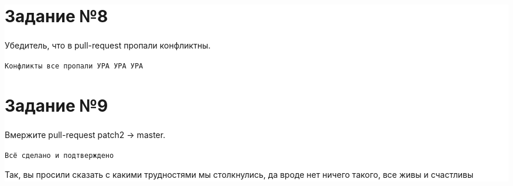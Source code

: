 # Задание №8
Убедитель, что в pull-request пропали конфликтны.
```sh
Конфликты все пропали УРА УРА УРА
```

# Задание №9
Вмержите pull-request patch2 -> master.
```sh
Всё сделано и подтверждено
```

Так, вы просили сказать с какими трудностями мы столкнулись, да вроде нет ничего такого, все живы и счастливы
